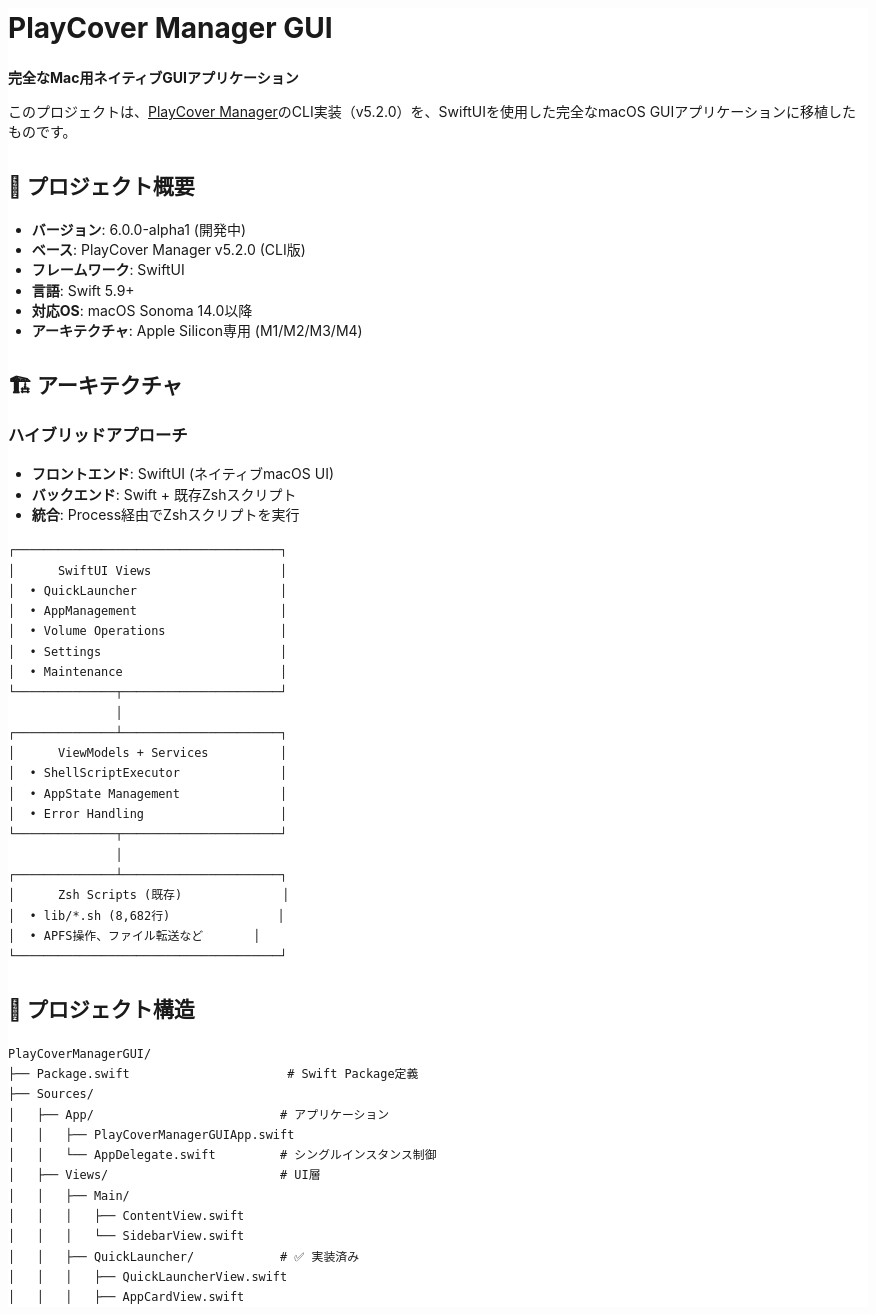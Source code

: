 # PlayCover Manager GUI

**完全なMac用ネイティブGUIアプリケーション**

このプロジェクトは、[PlayCover Manager](https://github.com/HEHEX8/PlayCoverManager)のCLI実装（v5.2.0）を、SwiftUIを使用した完全なmacOS GUIアプリケーションに移植したものです。

## 🎯 プロジェクト概要

- **バージョン**: 6.0.0-alpha1 (開発中)
- **ベース**: PlayCover Manager v5.2.0 (CLI版)
- **フレームワーク**: SwiftUI
- **言語**: Swift 5.9+
- **対応OS**: macOS Sonoma 14.0以降
- **アーキテクチャ**: Apple Silicon専用 (M1/M2/M3/M4)

## 🏗️ アーキテクチャ

### ハイブリッドアプローチ
- **フロントエンド**: SwiftUI (ネイティブmacOS UI)
- **バックエンド**: Swift + 既存Zshスクリプト
- **統合**: Process経由でZshスクリプトを実行

```
┌─────────────────────────────────────┐
│      SwiftUI Views                  │
│  • QuickLauncher                    │
│  • AppManagement                    │
│  • Volume Operations                │
│  • Settings                         │
│  • Maintenance                      │
└──────────────┬──────────────────────┘
               │
┌──────────────┴──────────────────────┐
│      ViewModels + Services          │
│  • ShellScriptExecutor              │
│  • AppState Management              │
│  • Error Handling                   │
└──────────────┬──────────────────────┘
               │
┌──────────────┴──────────────────────┐
│      Zsh Scripts (既存)              │
│  • lib/*.sh (8,682行)               │
│  • APFS操作、ファイル転送など       │
└─────────────────────────────────────┘
```

## 📁 プロジェクト構造

```
PlayCoverManagerGUI/
├── Package.swift                      # Swift Package定義
├── Sources/
│   ├── App/                          # アプリケーション
│   │   ├── PlayCoverManagerGUIApp.swift
│   │   └── AppDelegate.swift         # シングルインスタンス制御
│   ├── Views/                        # UI層
│   │   ├── Main/
│   │   │   ├── ContentView.swift
│   │   │   └── SidebarView.swift
│   │   ├── QuickLauncher/            # ✅ 実装済み
│   │   │   ├── QuickLauncherView.swift
│   │   │   ├── AppCardView.swift
```